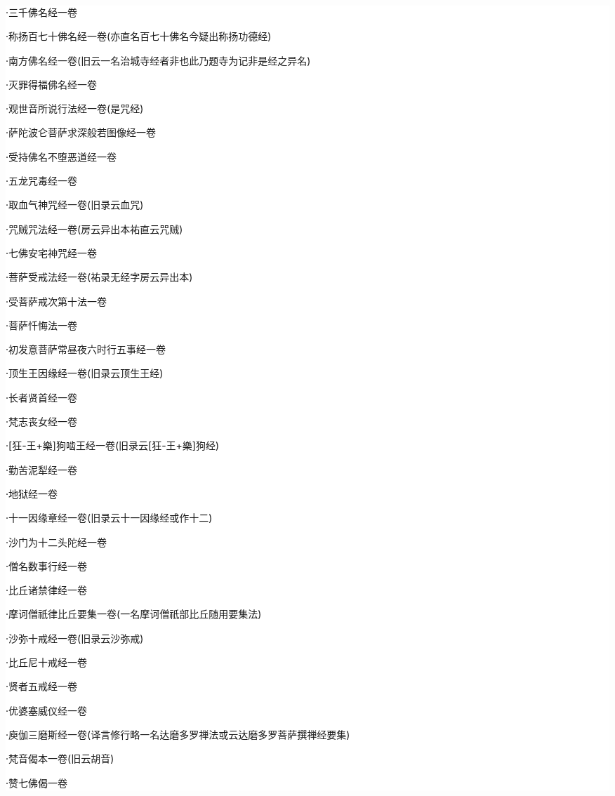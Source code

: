 ·三千佛名经一卷  

·称扬百七十佛名经一卷(亦直名百七十佛名今疑出称扬功德经)  

·南方佛名经一卷(旧云一名治城寺经者非也此乃题寺为记非是经之异名)  

·灭罪得福佛名经一卷  

·观世音所说行法经一卷(是咒经)  

·萨陀波仑菩萨求深般若图像经一卷  

·受持佛名不堕恶道经一卷  

·五龙咒毒经一卷  

·取血气神咒经一卷(旧录云血咒)  

·咒贼咒法经一卷(房云异出本祐直云咒贼)  

·七佛安宅神咒经一卷  

·菩萨受戒法经一卷(祐录无经字房云异出本)  

·受菩萨戒次第十法一卷  

·菩萨忏悔法一卷  

·初发意菩萨常昼夜六时行五事经一卷  

·顶生王因缘经一卷(旧录云顶生王经)  

·长者贤首经一卷  

·梵志丧女经一卷  

·[狂-王+樂]狗啮王经一卷(旧录云[狂-王+樂]狗经)  

·勤苦泥犁经一卷  

·地狱经一卷  

·十一因缘章经一卷(旧录云十一因缘经或作十二)  

·沙门为十二头陀经一卷  

·僧名数事行经一卷  

·比丘诸禁律经一卷  

·摩诃僧祇律比丘要集一卷(一名摩诃僧祇部比丘随用要集法)  

·沙弥十戒经一卷(旧录云沙弥戒)  

·比丘尼十戒经一卷  

·贤者五戒经一卷  

·优婆塞威仪经一卷  

·庾伽三磨斯经一卷(译言修行略一名达磨多罗禅法或云达磨多罗菩萨撰禅经要集)  

·梵音偈本一卷(旧云胡音)  

·赞七佛偈一卷  

